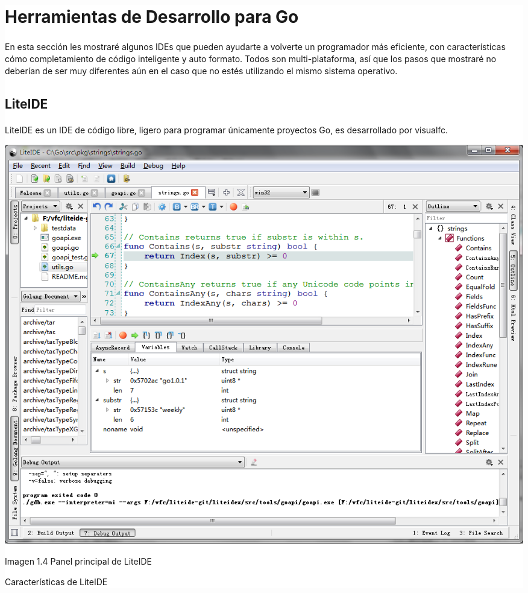 # Herramientas de Desarrollo para Go

En esta sección les mostraré algunos IDEs que pueden ayudarte a volverte un programador más eficiente, con características cómo completamiento de código inteligente y auto formato. Todos son multi-plataforma, así que los pasos que mostraré no deberían de ser muy diferentes aún en el caso que no estés utilizando el mismo sistema operativo.

## LiteIDE

LiteIDE es un IDE de código libre, ligero para programar únicamente proyectos Go, es desarrollado por visualfc.

![](images/1.4.liteide.png?raw=true)

Imagen 1.4 Panel principal de LiteIDE

Características de LiteIDE
